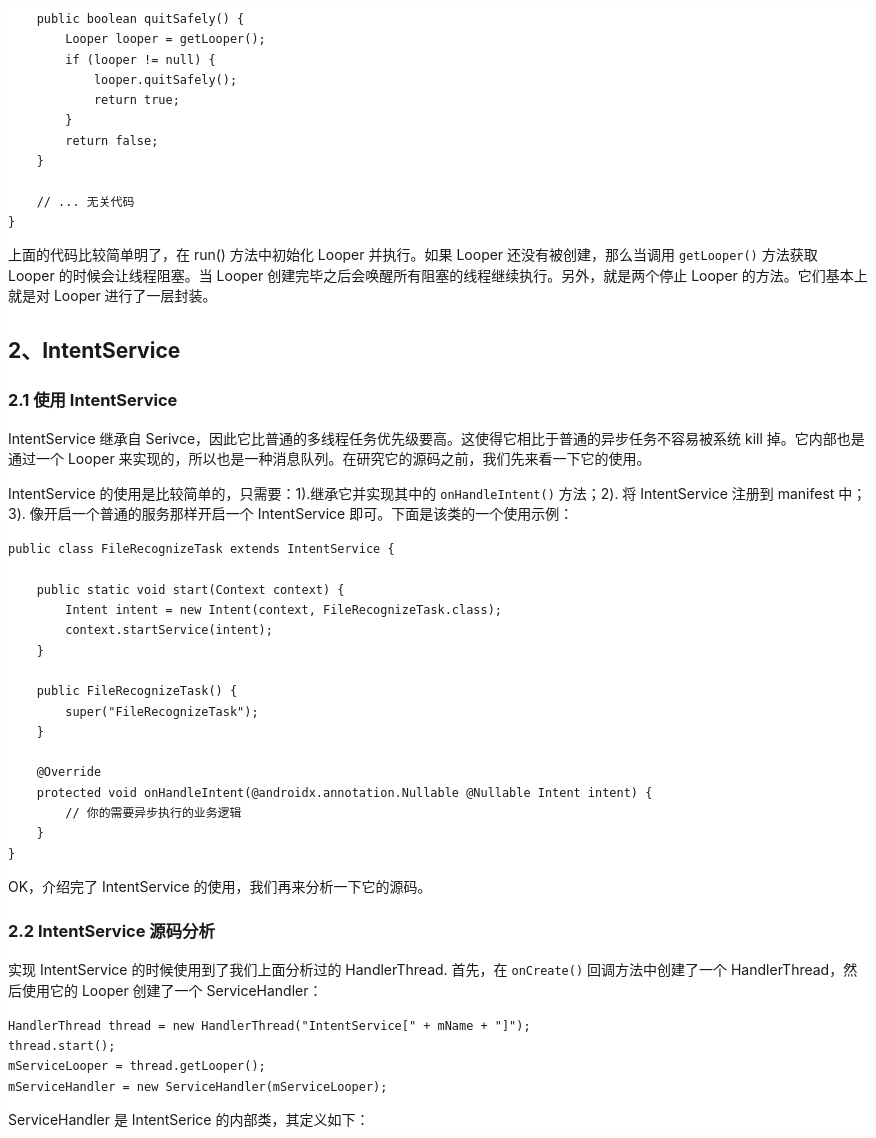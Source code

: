         public boolean quitSafely() {
            Looper looper = getLooper();
            if (looper != null) {
                looper.quitSafely();
                return true;
            }
            return false;
        }

        // ... 无关代码
    }

上面的代码比较简单明了，在 run() 方法中初始化 Looper 并执行。如果 Looper 还没有被创建，那么当调用 `getLooper()` 方法获取 Looper 的时候会让线程阻塞。当 Looper 创建完毕之后会唤醒所有阻塞的线程继续执行。另外，就是两个停止 Looper 的方法。它们基本上就是对 Looper 进行了一层封装。

## 2、IntentService

### 2.1 使用 IntentService

IntentService 继承自 Serivce，因此它比普通的多线程任务优先级要高。这使得它相比于普通的异步任务不容易被系统 kill 掉。它内部也是通过一个 Looper 来实现的，所以也是一种消息队列。在研究它的源码之前，我们先来看一下它的使用。

IntentService 的使用是比较简单的，只需要：1).继承它并实现其中的 `onHandleIntent()` 方法；2). 将 IntentService 注册到 manifest 中；3). 像开启一个普通的服务那样开启一个 IntentService 即可。下面是该类的一个使用示例：

    public class FileRecognizeTask extends IntentService {

        public static void start(Context context) {
            Intent intent = new Intent(context, FileRecognizeTask.class);
            context.startService(intent);
        }
        
        public FileRecognizeTask() {
            super("FileRecognizeTask");
        }

        @Override
        protected void onHandleIntent(@androidx.annotation.Nullable @Nullable Intent intent) {
            // 你的需要异步执行的业务逻辑
        }
    }

OK，介绍完了 IntentService 的使用，我们再来分析一下它的源码。

### 2.2 IntentService 源码分析

实现 IntentService 的时候使用到了我们上面分析过的 HandlerThread. 首先，在 `onCreate()` 回调方法中创建了一个 HandlerThread，然后使用它的 Looper 创建了一个 ServiceHandler：

    HandlerThread thread = new HandlerThread("IntentService[" + mName + "]");
    thread.start();
    mServiceLooper = thread.getLooper();
    mServiceHandler = new ServiceHandler(mServiceLooper);

ServiceHandler 是 IntentSerice 的内部类，其定义如下：
